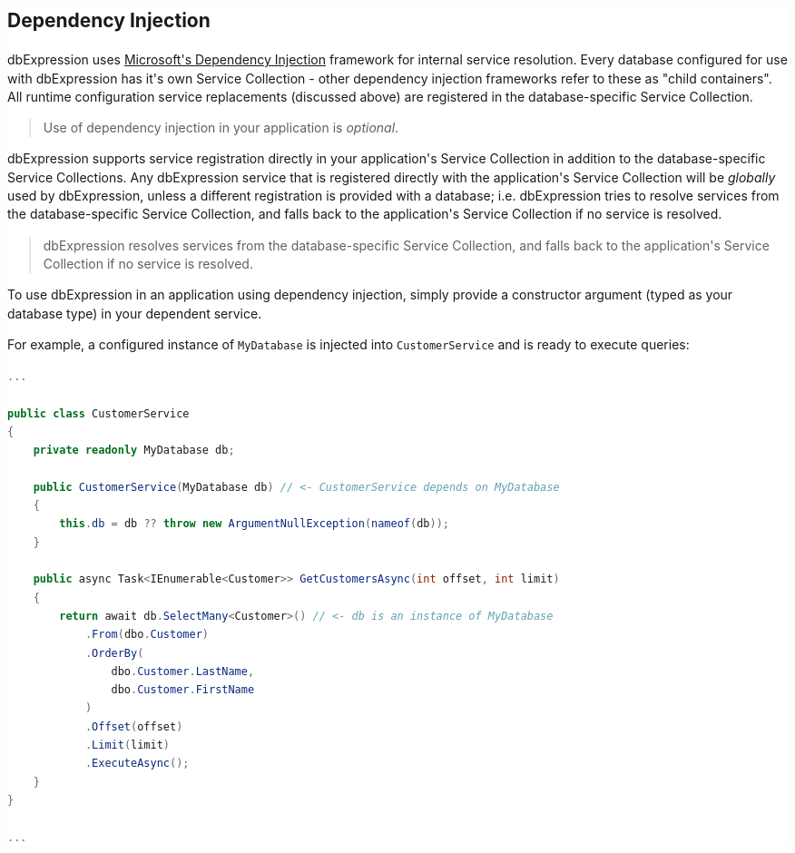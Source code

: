 ## Dependency Injection

dbExpression uses [Microsoft's Dependency Injection](https://learn.microsoft.com/en-us/dotnet/core/extensions/dependency-injection) 
framework for internal service resolution.  Every database configured for use with dbExpression has it's own Service Collection - other 
dependency injection frameworks refer to these as "child containers".  All runtime configuration service replacements 
(discussed above) are registered in the database-specific Service Collection.

> Use of dependency injection in your application is *optional*.

dbExpression supports service registration directly in your application's Service Collection in addition to the database-specific Service
Collections.  Any dbExpression service that is registered directly with the application's Service Collection will be *globally* used by dbExpression,
unless a different registration is provided with a database; i.e. dbExpression tries to resolve services from the database-specific Service Collection,
and falls back to the application's Service Collection if no service is resolved.

> dbExpression resolves services from the database-specific Service Collection,
and falls back to the application's Service Collection if no service is resolved.

To use dbExpression in an application using dependency injection, simply provide a constructor argument (typed as your database type) 
in your dependent service.

For example, a configured instance of `MyDatabase` is injected into `CustomerService` and is ready to execute queries:

```csharp
...

public class CustomerService
{
    private readonly MyDatabase db;
    
    public CustomerService(MyDatabase db) // <- CustomerService depends on MyDatabase
    {
        this.db = db ?? throw new ArgumentNullException(nameof(db));
    }
    
    public async Task<IEnumerable<Customer>> GetCustomersAsync(int offset, int limit)
    {
        return await db.SelectMany<Customer>() // <- db is an instance of MyDatabase
            .From(dbo.Customer)
            .OrderBy(
                dbo.Customer.LastName, 
                dbo.Customer.FirstName
            )
            .Offset(offset)
            .Limit(limit)
            .ExecuteAsync();
    }
}

...
```
